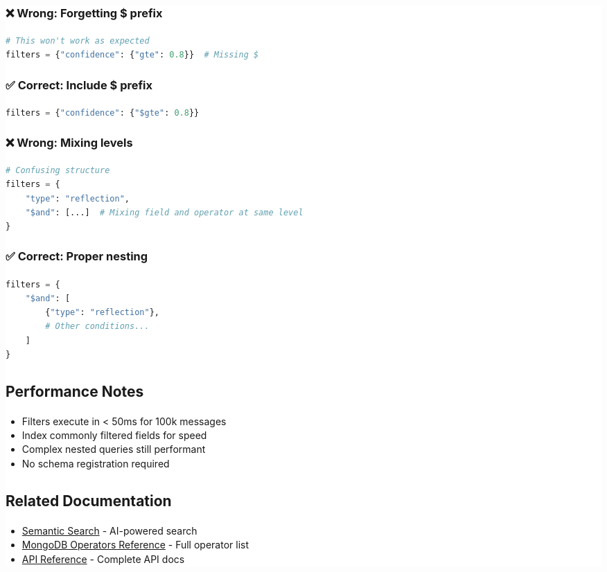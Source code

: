 ### ❌ Wrong: Forgetting $ prefix
```python
# This won't work as expected
filters = {"confidence": {"gte": 0.8}}  # Missing $
```

### ✅ Correct: Include $ prefix
```python
filters = {"confidence": {"$gte": 0.8}}
```

### ❌ Wrong: Mixing levels
```python
# Confusing structure
filters = {
    "type": "reflection",
    "$and": [...]  # Mixing field and operator at same level
}
```

### ✅ Correct: Proper nesting
```python
filters = {
    "$and": [
        {"type": "reflection"},
        # Other conditions...
    ]
}
```

## Performance Notes

- Filters execute in < 50ms for 100k messages
- Index commonly filtered fields for speed
- Complex nested queries still performant
- No schema registration required

## Related Documentation

- [Semantic Search](semantic-search.md) - AI-powered search
- [MongoDB Operators Reference](../reference/mongodb-operators.md) - Full operator list
- [API Reference](../reference/api/search.md) - Complete API docs